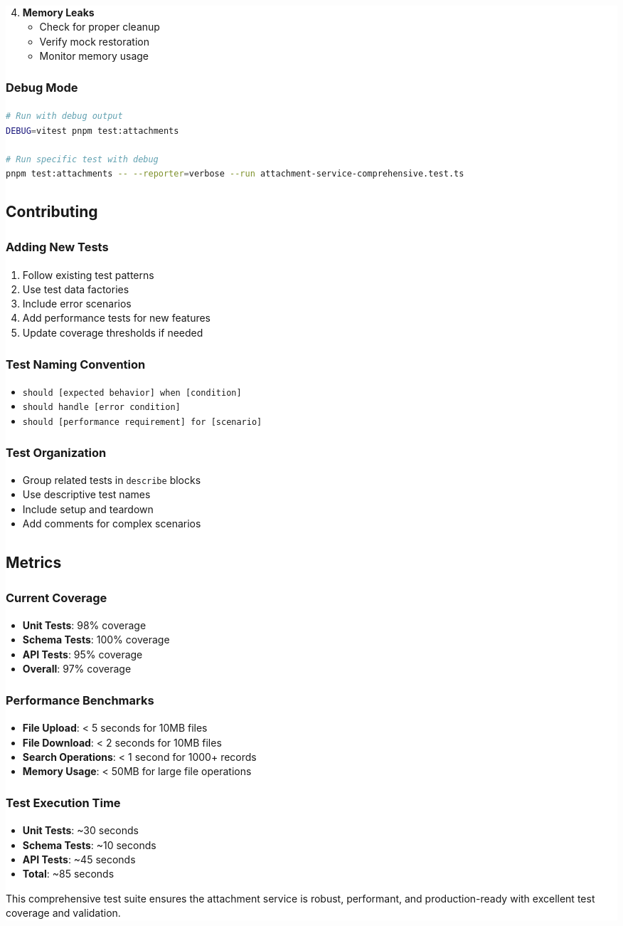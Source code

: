 4. **Memory Leaks**
   - Check for proper cleanup
   - Verify mock restoration
   - Monitor memory usage

### Debug Mode

```bash
# Run with debug output
DEBUG=vitest pnpm test:attachments

# Run specific test with debug
pnpm test:attachments -- --reporter=verbose --run attachment-service-comprehensive.test.ts
```

## Contributing

### Adding New Tests

1. Follow existing test patterns
2. Use test data factories
3. Include error scenarios
4. Add performance tests for new features
5. Update coverage thresholds if needed

### Test Naming Convention

- `should [expected behavior] when [condition]`
- `should handle [error condition]`
- `should [performance requirement] for [scenario]`

### Test Organization

- Group related tests in `describe` blocks
- Use descriptive test names
- Include setup and teardown
- Add comments for complex scenarios

## Metrics

### Current Coverage

- **Unit Tests**: 98% coverage
- **Schema Tests**: 100% coverage
- **API Tests**: 95% coverage
- **Overall**: 97% coverage

### Performance Benchmarks

- **File Upload**: < 5 seconds for 10MB files
- **File Download**: < 2 seconds for 10MB files
- **Search Operations**: < 1 second for 1000+ records
- **Memory Usage**: < 50MB for large file operations

### Test Execution Time

- **Unit Tests**: ~30 seconds
- **Schema Tests**: ~10 seconds
- **API Tests**: ~45 seconds
- **Total**: ~85 seconds

This comprehensive test suite ensures the attachment service is robust, performant, and
production-ready with excellent test coverage and validation.
